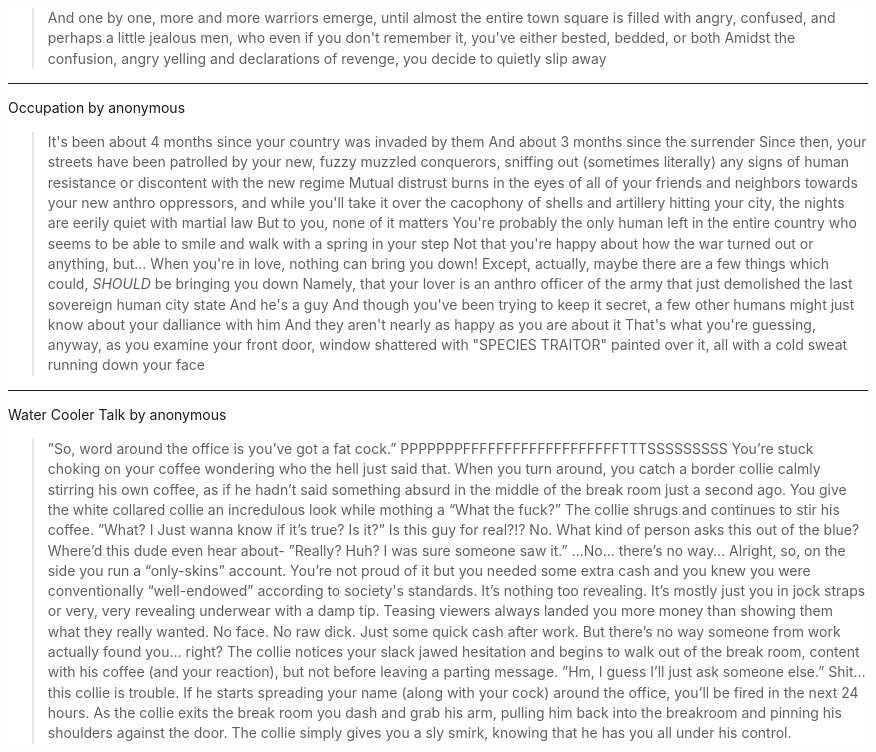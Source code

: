 >And one by one, more and more warriors emerge, until almost the entire town square is filled with angry, confused, and perhaps a little jealous men, who even if you don't remember it, you've either bested, bedded, or both
>Amidst the confusion, angry yelling and declarations of revenge, you decide to quietly slip away

---
Occupation by anonymous

>It's been about 4 months since your country was invaded by them
>And about 3 months since the surrender
>Since then, your streets have been patrolled by your new, fuzzy muzzled conquerors, sniffing out (sometimes literally) any signs of human resistance or discontent with the new regime
>Mutual distrust burns in the eyes of all of your friends and neighbors towards your new anthro oppressors, and while you'll take it over the cacophony of shells and artillery hitting your city, the nights are eerily quiet with martial law
>But to you, none of it matters
>You're probably the only human left in the entire country who seems to be able to smile and walk with a spring in your step
>Not that you're happy about how the war turned out or anything, but...
>When you're in love, nothing can bring you down!
>Except, actually, maybe there are a few things which could, *SHOULD* be bringing you down
>Namely, that your lover is an anthro officer of the army that just demolished the last sovereign human city state
>And he's a guy
>And though you've been trying to keep it secret, a few other humans might just know about your dalliance with him
>And they aren't nearly as happy as you are about it
>That's what you're guessing, anyway, as you examine your front door, window shattered with "SPECIES TRAITOR" painted over it, all with a cold sweat running down your face

---
Water Cooler Talk by anonymous

>”So, word around the office is you’ve got a fat cock.”
>PPPPPPPFFFFFFFFFFFFFFFFFFFTTTSSSSSSSSS
>You’re stuck choking on your coffee wondering who the hell just said that.
>When you turn around, you catch a border collie calmly stirring his own coffee, as if he hadn’t said something absurd in the middle of the break room just a second ago.
>You give the white collared collie an incredulous look while mothing a “What the fuck?”
>The collie shrugs and continues to stir his coffee.
>”What? I Just wanna know if it’s true? Is it?”
>Is this guy for real?!? 
>No. What kind of person asks this out of the blue? 
>Where’d this dude even hear about-
>”Really? Huh? I was sure someone saw it.”
>...No… there’s no way… 
>Alright, so, on the side you run a “only-skins” account. 
>You’re not proud of it but you needed some extra cash and you knew you were conventionally “well-endowed” according to society's standards.
>It’s nothing too revealing.
>It’s mostly just you in jock straps or very, very revealing underwear with a damp tip.
>Teasing viewers always landed you more money than showing them what they really wanted. 
>No face.
>No raw dick. 
>Just some quick cash after work.
>But there’s no way someone from work actually found you… right?
>The collie notices your slack jawed hesitation and begins to walk out of the break room, content with his coffee (and your reaction), but not before leaving a parting message.
>”Hm, I guess I’ll just ask someone else.”
>Shit…this collie is trouble.
>If he starts spreading your name (along with your cock) around the office, you’ll be fired in the next 24 hours.
>As the collie exits the break room you dash and grab his arm, pulling him back into the breakroom and pinning his shoulders against the door.
>The collie simply gives you a sly smirk, knowing that he has you all under his control.